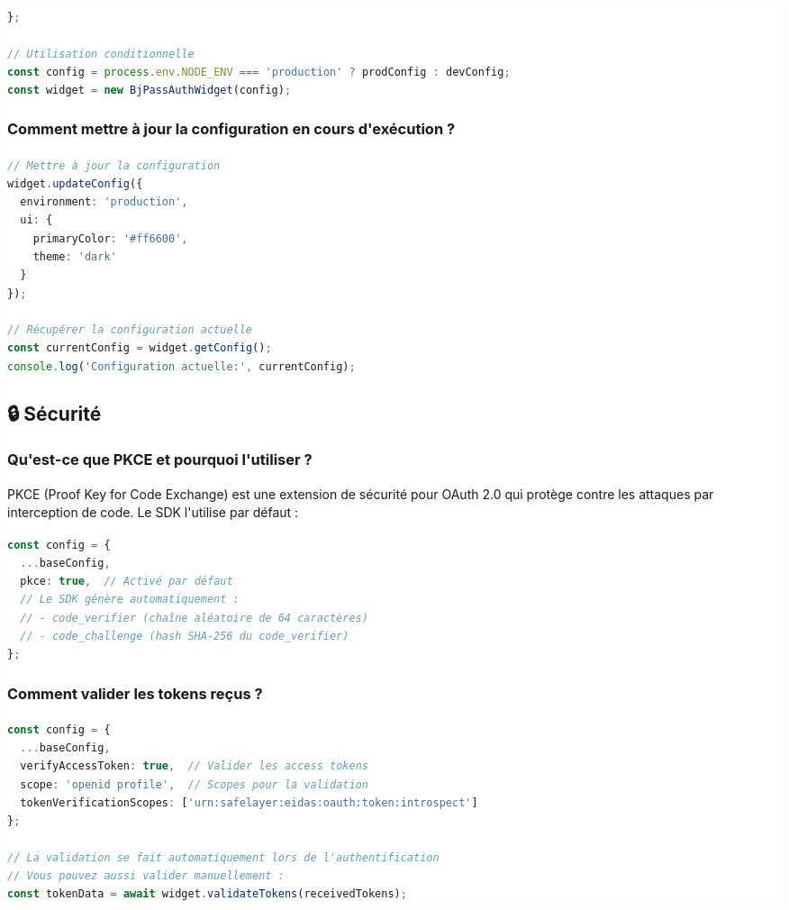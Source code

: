 ```typescript
};

// Utilisation conditionnelle
const config = process.env.NODE_ENV === 'production' ? prodConfig : devConfig;
const widget = new BjPassAuthWidget(config);
```

### Comment mettre à jour la configuration en cours d'exécution ?

```typescript
// Mettre à jour la configuration
widget.updateConfig({
  environment: 'production',
  ui: {
    primaryColor: '#ff6600',
    theme: 'dark'
  }
});

// Récupérer la configuration actuelle
const currentConfig = widget.getConfig();
console.log('Configuration actuelle:', currentConfig);
```

## 🔒 Sécurité

### Qu'est-ce que PKCE et pourquoi l'utiliser ?

PKCE (Proof Key for Code Exchange) est une extension de sécurité pour OAuth 2.0 qui protège contre les attaques par interception de code. Le SDK l'utilise par défaut :

```typescript
const config = {
  ...baseConfig,
  pkce: true,  // Activé par défaut
  // Le SDK génère automatiquement :
  // - code_verifier (chaîne aléatoire de 64 caractères)
  // - code_challenge (hash SHA-256 du code_verifier)
};
```

### Comment valider les tokens reçus ?

```typescript
const config = {
  ...baseConfig,
  verifyAccessToken: true,  // Valider les access tokens
  scope: 'openid profile',  // Scopes pour la validation
  tokenVerificationScopes: ['urn:safelayer:eidas:oauth:token:introspect']
};

// La validation se fait automatiquement lors de l'authentification
// Vous pouvez aussi valider manuellement :
const tokenData = await widget.validateTokens(receivedTokens);
```
